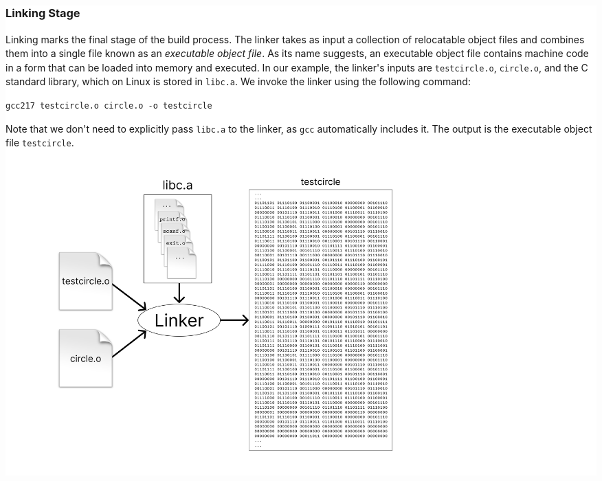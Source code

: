 ### Linking Stage

Linking marks the final stage of the build process. The linker takes as input a collection of relocatable object files and combines them into a single file known as an _executable object file_. As its name suggests, an executable object file contains machine code in a form that can be loaded into memory and executed. In our example, the linker's inputs are `testcircle.o`, `circle.o`, and the C standard library, which on Linux is stored in `libc.a`. We invoke the linker using the following command:

```
gcc217 testcircle.o circle.o -o testcircle
```

Note that we don't need to explicitly pass `libc.a` to the linker, as `gcc` automatically includes it. The output is the executable object file `testcircle`.

<figure><img src="../.gitbook/assets/Frame 60 (1).png" alt="" width="563"><figcaption></figcaption></figure>
